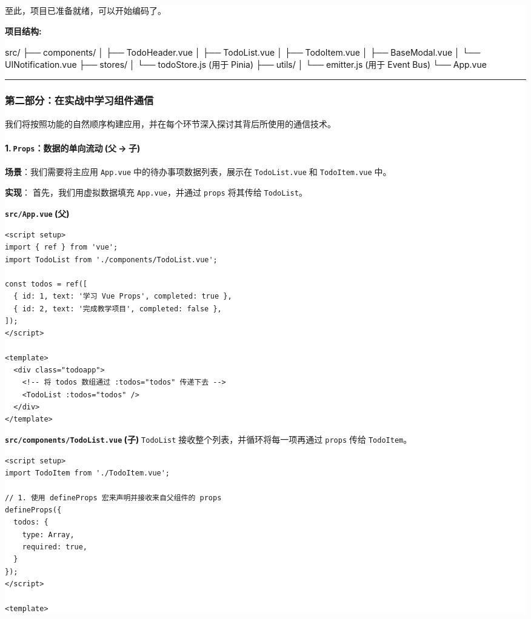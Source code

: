 至此，项目已准备就绪，可以开始编码了。

**项目结构:**

src/
├── components/
│   ├── TodoHeader.vue
│   ├── TodoList.vue
│   ├── TodoItem.vue
│   ├── BaseModal.vue
│   └── UINotification.vue
├── stores/
│   └── todoStore.js   (用于 Pinia)
├── utils/
│   └── emitter.js     (用于 Event Bus)
└── App.vue

---

### **第二部分：在实战中学习组件通信**

我们将按照功能的自然顺序构建应用，并在每个环节深入探讨其背后所使用的通信技术。

#### **1. `Props`：数据的单向流动 (父 -> 子)**

**场景**：我们需要将主应用 `App.vue` 中的待办事项数据列表，展示在 `TodoList.vue` 和 `TodoItem.vue` 中。

**实现**：
首先，我们用虚拟数据填充 `App.vue`，并通过 `props` 将其传给 `TodoList`。

**`src/App.vue` (父)**

```vue
<script setup>
import { ref } from 'vue';
import TodoList from './components/TodoList.vue';

const todos = ref([
  { id: 1, text: '学习 Vue Props', completed: true },
  { id: 2, text: '完成教学项目', completed: false },
]);
</script>

<template>
  <div class="todoapp">
    <!-- 将 todos 数组通过 :todos="todos" 传递下去 -->
    <TodoList :todos="todos" />
  </div>
</template>
```

**`src/components/TodoList.vue` (子)**
`TodoList` 接收整个列表，并循环将每一项再通过 `props` 传给 `TodoItem`。

```vue
<script setup>
import TodoItem from './TodoItem.vue';

// 1. 使用 defineProps 宏来声明并接收来自父组件的 props
defineProps({
  todos: {
    type: Array,
    required: true,
  }
});
</script>

<template>
```